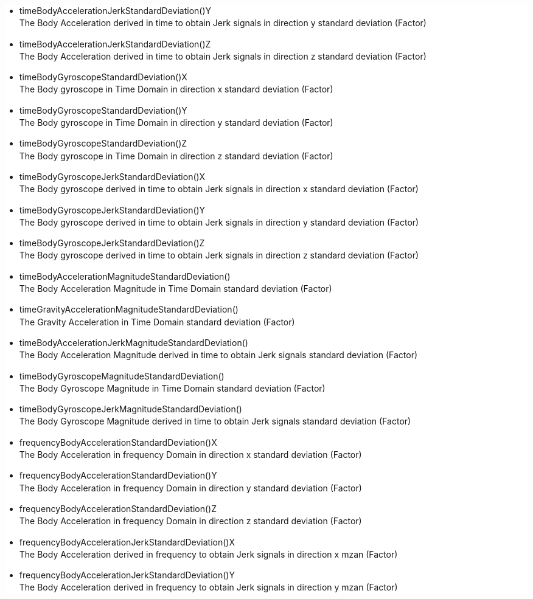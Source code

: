 * timeBodyAccelerationJerkStandardDeviation()Y  
          The Body Acceleration derived in time to obtain Jerk signals in direction y  standard deviation (Factor)

* timeBodyAccelerationJerkStandardDeviation()Z  
          The Body Acceleration derived in time to obtain Jerk signals in direction z  standard deviation (Factor)

* timeBodyGyroscopeStandardDeviation()X  
          The Body gyroscope in Time Domain in direction x  standard deviation (Factor)

* timeBodyGyroscopeStandardDeviation()Y  
          The Body gyroscope in Time Domain in direction y  standard deviation (Factor)

* timeBodyGyroscopeStandardDeviation()Z  
          The Body gyroscope in Time Domain in direction z  standard deviation (Factor)

* timeBodyGyroscopeJerkStandardDeviation()X  
          The Body gyroscope derived in time to obtain Jerk signals in direction x  standard deviation (Factor)


* timeBodyGyroscopeJerkStandardDeviation()Y  
          The Body gyroscope derived in time to obtain Jerk signals in direction y  standard deviation (Factor)


* timeBodyGyroscopeJerkStandardDeviation()Z  
          The Body gyroscope derived in time to obtain Jerk signals in direction z  standard deviation (Factor)

* timeBodyAccelerationMagnitudeStandardDeviation()  
          The Body Acceleration Magnitude in Time Domain  standard deviation (Factor)

* timeGravityAccelerationMagnitudeStandardDeviation()  
          The Gravity Acceleration in Time Domain  standard deviation (Factor)

* timeBodyAccelerationJerkMagnitudeStandardDeviation()  
          The Body Acceleration Magnitude derived in time to obtain Jerk signals  standard deviation (Factor)

* timeBodyGyroscopeMagnitudeStandardDeviation()  
          The Body Gyroscope Magnitude in Time Domain  standard deviation (Factor)

* timeBodyGyroscopeJerkMagnitudeStandardDeviation()  
          The Body Gyroscope Magnitude derived in time to obtain Jerk signals  standard deviation (Factor)

* frequencyBodyAccelerationStandardDeviation()X  
          The Body Acceleration in frequency Domain in direction x  standard deviation (Factor)
  
* frequencyBodyAccelerationStandardDeviation()Y  
          The Body Acceleration in frequency Domain in direction y  standard deviation (Factor)

* frequencyBodyAccelerationStandardDeviation()Z  
          The Body Acceleration in frequency Domain in direction z  standard deviation (Factor)

* frequencyBodyAccelerationJerkStandardDeviation()X  
          The Body Acceleration derived in frequency to obtain Jerk signals in direction x mzan (Factor)

* frequencyBodyAccelerationJerkStandardDeviation()Y  
          The Body Acceleration derived in frequency to obtain Jerk signals in direction y mzan (Factor)
